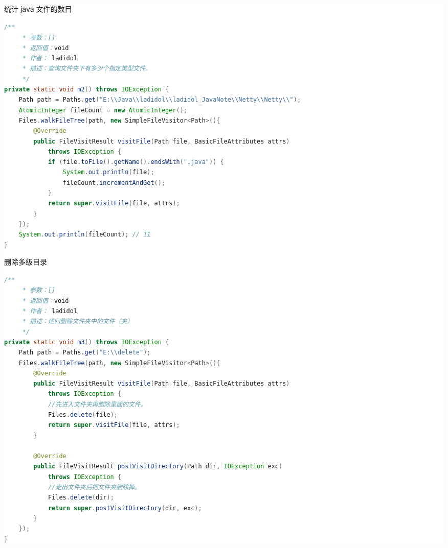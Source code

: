 

统计 java 文件的数目

```java
/**
     * 参数：[]
     * 返回值：void
     * 作者： ladidol
     * 描述：查询文件夹下有多少个指定类型文件。
     */
private static void m2() throws IOException {
    Path path = Paths.get("E:\\Java\\ladidol\\ladidol_JavaNote\\Netty\\Netty\\");
    AtomicInteger fileCount = new AtomicInteger();
    Files.walkFileTree(path, new SimpleFileVisitor<Path>(){
        @Override
        public FileVisitResult visitFile(Path file, BasicFileAttributes attrs)
            throws IOException {
            if (file.toFile().getName().endsWith(".java")) {
                System.out.println(file);
                fileCount.incrementAndGet();
            }
            return super.visitFile(file, attrs);
        }
    });
    System.out.println(fileCount); // 11
}
```



删除多级目录

```java
/**
     * 参数：[]
     * 返回值：void
     * 作者： ladidol
     * 描述：递归删除文件夹中的文件（夹）
     */
private static void m3() throws IOException {
    Path path = Paths.get("E:\\delete");
    Files.walkFileTree(path, new SimpleFileVisitor<Path>(){
        @Override
        public FileVisitResult visitFile(Path file, BasicFileAttributes attrs)
            throws IOException {
            //先进入文件夹再删除里面的文件。
            Files.delete(file);
            return super.visitFile(file, attrs);
        }

        @Override
        public FileVisitResult postVisitDirectory(Path dir, IOException exc)
            throws IOException {
            //走出文件夹后把文件夹删除掉。
            Files.delete(dir);
            return super.postVisitDirectory(dir, exc);
        }
    });
}
```
